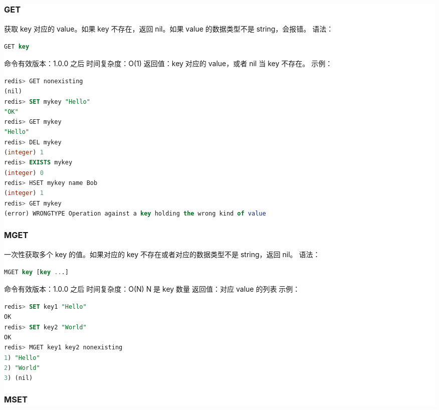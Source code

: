 ### GET

获取 key 对应的 value。如果 key 不存在，返回 nil。如果 value 的数据类型不是 string，会报错。
语法：

```sql
GET key
```

命令有效版本：1.0.0 之后
时间复杂度：O(1)
返回值：key 对应的 value，或者 nil 当 key 不存在。
示例：
```sql
redis> GET nonexisting
(nil)
redis> SET mykey "Hello"
"OK"
redis> GET mykey
"Hello"
redis> DEL mykey
(integer) 1
redis> EXISTS mykey
(integer) 0
redis> HSET mykey name Bob
(integer) 1
redis> GET mykey
(error) WRONGTYPE Operation against a key holding the wrong kind of value
```

### MGET

一次性获取多个 key 的值。如果对应的 key 不存在或者对应的数据类型不是 string，返回 nil。
语法：

```sql
MGET key [key ...]
```

命令有效版本：1.0.0 之后
时间复杂度：O(N) N 是 key 数量
返回值：对应 value 的列表
示例：
```sql
redis> SET key1 "Hello"
OK
redis> SET key2 "World"
OK
redis> MGET key1 key2 nonexisting
1) "Hello"
2) "World"
3) (nil)
```

### MSET
